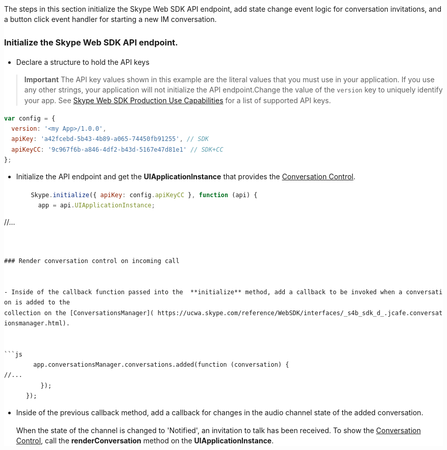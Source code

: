 The steps in this section initialize the Skype Web SDK API endpoint, add state change event logic for conversation invitations, and a button click 
event handler for starting a new IM conversation.


### Initialize the Skype Web SDK API endpoint.


- Declare a structure to hold the API keys
    
>**Important**  The API key values shown in this example are the literal values that you must use in your application. If you use any other strings, 
your application will not initialize the API endpoint.Change the value of the  `version` key to uniquely identify your app. See [Skype Web SDK Production Use Capabilities](APIProductKeys.md) for a list of supported API keys.

  ```js
  var config = {
    version: '<my App>/1.0.0', 
    apiKey: 'a42fcebd-5b43-4b89-a065-74450fb91255', // SDK 
    apiKeyCC: '9c967f6b-a846-4df2-b43d-5167e47d81e1' // SDK+CC 
};

  ```

- Initialize the API endpoint and get the  **UIApplicationInstance** that provides the [Conversation Control](ConversationControl.md).


  ```js
      Skype.initialize({ apiKey: config.apiKeyCC }, function (api) {
        app = api.UIApplicationInstance;
//... 

  ```


### Render conversation control on incoming call


- Inside of the callback function passed into the  **initialize** method, add a callback to be invoked when a conversation is added to the 
collection on the [ConversationsManager]( https://ucwa.skype.com/reference/WebSDK/interfaces/_s4b_sdk_d_.jcafe.conversationsmanager.html).


  ```js
          app.conversationsManager.conversations.added(function (conversation) {
//...
            });
        });

  ```

- Inside of the previous callback method, add a callback for changes in the audio channel state of the added conversation.
    
    When the state of the channel is changed to 'Notified', an invitation to talk has been received. To show the [Conversation Control](ConversationControl.md), 
    call the  **renderConversation** method on the **UIApplicationInstance**.
